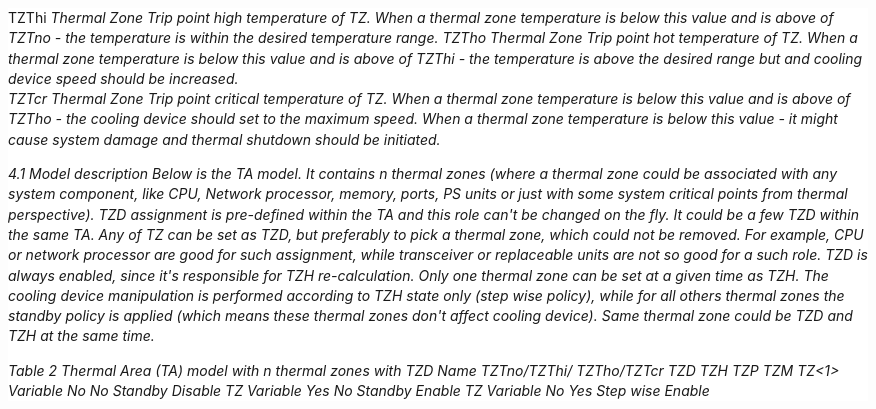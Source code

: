 TZThi<i> 
Thermal Zone Trip point high temperature of TZ<i>. When a thermal zone temperature is below 
this value and is above of TZTno<i> - the temperature is within the desired temperature range. 
TZTho<i> 
Thermal Zone <i> Trip point hot temperature of TZ<i>. When a thermal zone temperature is 
below this value and is above of TZThi<i> - the temperature is above the desired range but and 
cooling device speed should be increased.  
TZTcr<i> 
Thermal Zone <i> Trip point critical temperature of TZ<i>. When a thermal zone temperature is 
below this value and is above of TZTho<i> - the cooling device should set to the maximum 
speed. When a thermal zone temperature is below this value - it might cause system damage and 
thermal shutdown should be initiated.  
 
4.1 
Model description 
Below is the TA model. It contains n thermal zones (where a thermal zone could be associated 
with any system component, like CPU, Network processor, memory, ports, PS units or just with 
some system critical points from thermal perspective). 
TZD assignment is pre-defined within the TA and this role can't be changed on the fly. It could be 
a few TZD within the same TA. Any of TZ<i> can be set as TZD, but preferably to pick a 
thermal zone, which could not be removed. For example, CPU or network processor are good for 
such assignment, while transceiver or replaceable units are not so good for a such role. TZD is 
always enabled, since it's responsible for TZH re-calculation. 
Only one thermal zone can be set at a given time as TZH. The cooling device manipulation is 
performed according to TZH state only (step wise policy), while for all others thermal zones the 
standby policy is applied (which means these thermal zones don't affect cooling device). 
Same thermal zone could be TZD and TZH at the same time. 
 
Table 2 Thermal Area (TA) model with n thermal zones with TZD 
Name 
TZTno/TZThi/ 
TZTho/TZTcr 
TZD 
TZH 
TZP 
TZM 
TZ<1> 
Variable 
No 
No 
Standby 
Disable 
TZ<i> 
Variable 
Yes 
No 
Standby 
Enable 
TZ<k> 
Variable 
No 
Yes 
Step wise 
Enable 
